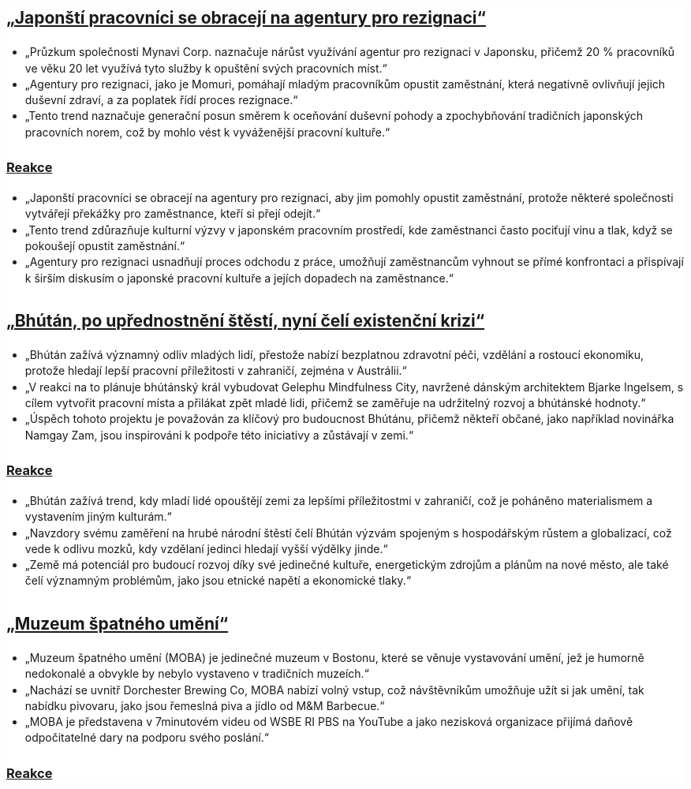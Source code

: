 ## [„Japonští pracovníci se obracejí na agentury pro rezignaci“](https://metropolisjapan.com/resignation-agencies/)

- „Průzkum společnosti Mynavi Corp. naznačuje nárůst využívání agentur pro rezignaci v Japonsku, přičemž 20 % pracovníků ve věku 20 let využívá tyto služby k opuštění svých pracovních míst.“
- „Agentury pro rezignaci, jako je Momuri, pomáhají mladým pracovníkům opustit zaměstnání, která negativně ovlivňují jejich duševní zdraví, a za poplatek řídí proces rezignace.“
- „Tento trend naznačuje generační posun směrem k oceňování duševní pohody a zpochybňování tradičních japonských pracovních norem, což by mohlo vést k vyváženější pracovní kultuře.“

### [Reakce](https://news.ycombinator.com/item?id=42169027)

- „Japonští pracovníci se obracejí na agentury pro rezignaci, aby jim pomohly opustit zaměstnání, protože některé společnosti vytvářejí překážky pro zaměstnance, kteří si přejí odejít.“
- „Tento trend zdůrazňuje kulturní výzvy v japonském pracovním prostředí, kde zaměstnanci často pociťují vinu a tlak, když se pokoušejí opustit zaměstnání.“
- „Agentury pro rezignaci usnadňují proces odchodu z práce, umožňují zaměstnancům vyhnout se přímé konfrontaci a přispívají k širším diskusím o japonské pracovní kultuře a jejích dopadech na zaměstnance.“

## [„Bhútán, po upřednostnění štěstí, nyní čelí existenční krizi“](https://www.cbsnews.com/news/bhutan-emigration-crisis-60-minutes/)

- „Bhútán zažívá významný odliv mladých lidí, přestože nabízí bezplatnou zdravotní péči, vzdělání a rostoucí ekonomiku, protože hledají lepší pracovní příležitosti v zahraničí, zejména v Austrálii.“
- „V reakci na to plánuje bhútánský král vybudovat Gelephu Mindfulness City, navržené dánským architektem Bjarke Ingelsem, s cílem vytvořit pracovní místa a přilákat zpět mladé lidi, přičemž se zaměřuje na udržitelný rozvoj a bhútánské hodnoty.“
- „Úspěch tohoto projektu je považován za klíčový pro budoucnost Bhútánu, přičemž někteří občané, jako například novinářka Namgay Zam, jsou inspirováni k podpoře této iniciativy a zůstávají v zemi.“

### [Reakce](https://news.ycombinator.com/item?id=42172281)

- „Bhútán zažívá trend, kdy mladí lidé opouštějí zemi za lepšími příležitostmi v zahraničí, což je poháněno materialismem a vystavením jiným kulturám.“
- „Navzdory svému zaměření na hrubé národní štěstí čelí Bhútán výzvám spojeným s hospodářským růstem a globalizací, což vede k odlivu mozků, kdy vzdělaní jedinci hledají vyšší výdělky jinde.“
- „Země má potenciál pro budoucí rozvoj díky své jedinečné kultuře, energetickým zdrojům a plánům na nové město, ale také čelí významným problémům, jako jsou etnické napětí a ekonomické tlaky.“

## [„Muzeum špatného umění“](https://museumofbadart.org/)

- „Muzeum špatného umění (MOBA) je jedinečné muzeum v Bostonu, které se věnuje vystavování umění, jež je humorně nedokonalé a obvykle by nebylo vystaveno v tradičních muzeích.“
- „Nachází se uvnitř Dorchester Brewing Co, MOBA nabízí volný vstup, což návštěvníkům umožňuje užít si jak umění, tak nabídku pivovaru, jako jsou řemeslná piva a jídlo od M&M Barbecue.“
- „MOBA je představena v 7minutovém videu od WSBE RI PBS na YouTube a jako nezisková organizace přijímá daňově odpočitatelné dary na podporu svého poslání.“

### [Reakce](https://news.ycombinator.com/item?id=42168503)
